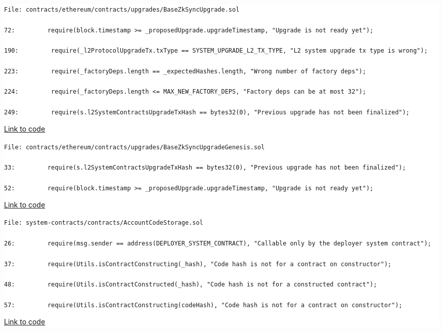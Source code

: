 ```solidity
File: contracts/ethereum/contracts/upgrades/BaseZkSyncUpgrade.sol

72:         require(block.timestamp >= _proposedUpgrade.upgradeTimestamp, "Upgrade is not ready yet");

190:         require(_l2ProtocolUpgradeTx.txType == SYSTEM_UPGRADE_L2_TX_TYPE, "L2 system upgrade tx type is wrong");

223:         require(_factoryDeps.length == _expectedHashes.length, "Wrong number of factory deps");

224:         require(_factoryDeps.length <= MAX_NEW_FACTORY_DEPS, "Factory deps can be at most 32");

249:         require(s.l2SystemContractsUpgradeTxHash == bytes32(0), "Previous upgrade has not been finalized");

```
[Link to code](https://github.com/code-423n4/2024-03-zksync/blob/main/code/contracts/ethereum/contracts/upgrades/BaseZkSyncUpgrade.sol)

```solidity
File: contracts/ethereum/contracts/upgrades/BaseZkSyncUpgradeGenesis.sol

33:         require(s.l2SystemContractsUpgradeTxHash == bytes32(0), "Previous upgrade has not been finalized");

52:         require(block.timestamp >= _proposedUpgrade.upgradeTimestamp, "Upgrade is not ready yet");

```
[Link to code](https://github.com/code-423n4/2024-03-zksync/blob/main/code/contracts/ethereum/contracts/upgrades/BaseZkSyncUpgradeGenesis.sol)

```solidity
File: system-contracts/contracts/AccountCodeStorage.sol

26:         require(msg.sender == address(DEPLOYER_SYSTEM_CONTRACT), "Callable only by the deployer system contract");

37:         require(Utils.isContractConstructing(_hash), "Code hash is not for a contract on constructor");

48:         require(Utils.isContractConstructed(_hash), "Code hash is not for a constructed contract");

57:         require(Utils.isContractConstructing(codeHash), "Code hash is not for a contract on constructor");

```
[Link to code](https://github.com/code-423n4/2024-03-zksync/blob/main/code/system-contracts/contracts/AccountCodeStorage.sol)
